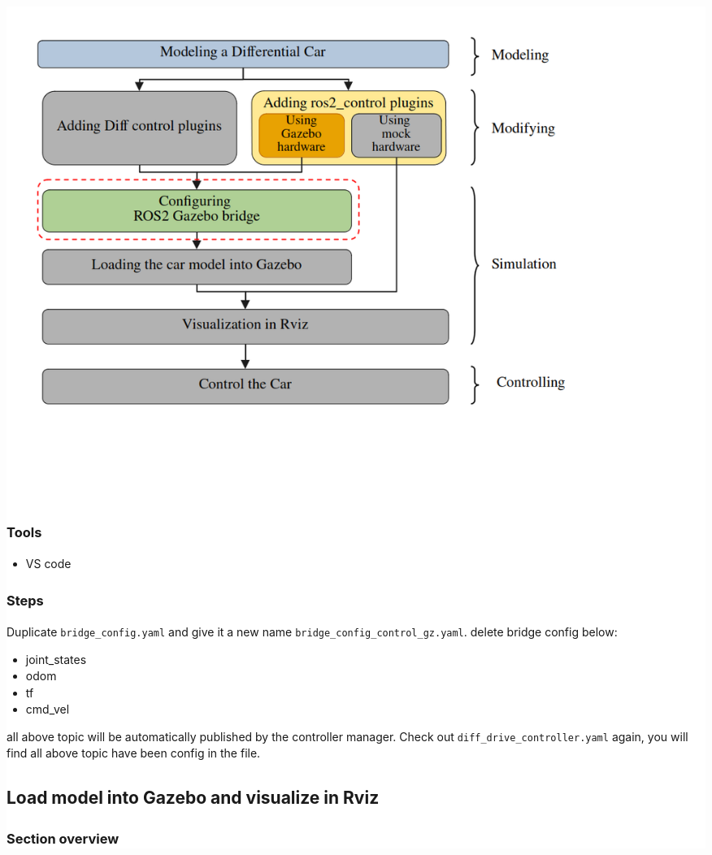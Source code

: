 ![alt text](config_bridge.webp)

### Tools
- VS code

### Steps
Duplicate `bridge_config.yaml` and give it a new name `bridge_config_control_gz.yaml`. delete bridge config below:
- joint_states
- odom
- tf
- cmd_vel
 
all above topic will be automatically published by the controller manager. Check out `diff_drive_controller.yaml` again, you will find all above topic have been config in the file.

## Load model into Gazebo and visualize in Rviz
### Section overview